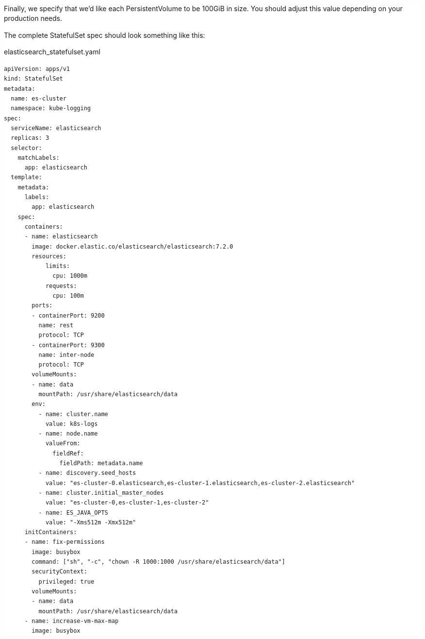 Finally, we specify that we’d like each PersistentVolume to be 100GiB in size. You should adjust this value depending on your production needs.

The complete StatefulSet spec should look something like this:

elasticsearch\_statefulset.yaml

    apiVersion: apps/v1
    kind: StatefulSet
    metadata:
      name: es-cluster
      namespace: kube-logging
    spec:
      serviceName: elasticsearch
      replicas: 3
      selector:
        matchLabels:
          app: elasticsearch
      template:
        metadata:
          labels:
            app: elasticsearch
        spec:
          containers:
          - name: elasticsearch
            image: docker.elastic.co/elasticsearch/elasticsearch:7.2.0
            resources:
                limits:
                  cpu: 1000m
                requests:
                  cpu: 100m
            ports:
            - containerPort: 9200
              name: rest
              protocol: TCP
            - containerPort: 9300
              name: inter-node
              protocol: TCP
            volumeMounts:
            - name: data
              mountPath: /usr/share/elasticsearch/data
            env:
              - name: cluster.name
                value: k8s-logs
              - name: node.name
                valueFrom:
                  fieldRef:
                    fieldPath: metadata.name
              - name: discovery.seed_hosts
                value: "es-cluster-0.elasticsearch,es-cluster-1.elasticsearch,es-cluster-2.elasticsearch"
              - name: cluster.initial_master_nodes
                value: "es-cluster-0,es-cluster-1,es-cluster-2"
              - name: ES_JAVA_OPTS
                value: "-Xms512m -Xmx512m"
          initContainers:
          - name: fix-permissions
            image: busybox
            command: ["sh", "-c", "chown -R 1000:1000 /usr/share/elasticsearch/data"]
            securityContext:
              privileged: true
            volumeMounts:
            - name: data
              mountPath: /usr/share/elasticsearch/data
          - name: increase-vm-max-map
            image: busybox